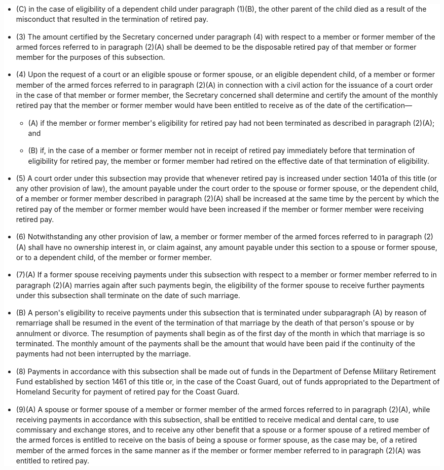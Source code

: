 
  * (C) in the case of eligibility of a dependent child under paragraph (1)(B), the other parent of the child died as a result of the misconduct that resulted in the termination of retired pay.


* (3) The amount certified by the Secretary concerned under paragraph (4) with respect to a member or former member of the armed forces referred to in paragraph (2)(A) shall be deemed to be the disposable retired pay of that member or former member for the purposes of this subsection.

* (4) Upon the request of a court or an eligible spouse or former spouse, or an eligible dependent child, of a member or former member of the armed forces referred to in paragraph (2)(A) in connection with a civil action for the issuance of a court order in the case of that member or former member, the Secretary concerned shall determine and certify the amount of the monthly retired pay that the member or former member would have been entitled to receive as of the date of the certification—

  * (A) if the member or former member's eligibility for retired pay had not been terminated as described in paragraph (2)(A); and

  * (B) if, in the case of a member or former member not in receipt of retired pay immediately before that termination of eligibility for retired pay, the member or former member had retired on the effective date of that termination of eligibility.


* (5) A court order under this subsection may provide that whenever retired pay is increased under section 1401a of this title (or any other provision of law), the amount payable under the court order to the spouse or former spouse, or the dependent child, of a member or former member described in paragraph (2)(A) shall be increased at the same time by the percent by which the retired pay of the member or former member would have been increased if the member or former member were receiving retired pay.

* (6) Notwithstanding any other provision of law, a member or former member of the armed forces referred to in paragraph (2)(A) shall have no ownership interest in, or claim against, any amount payable under this section to a spouse or former spouse, or to a dependent child, of the member or former member.

* (7)(A) If a former spouse receiving payments under this subsection with respect to a member or former member referred to in paragraph (2)(A) marries again after such payments begin, the eligibility of the former spouse to receive further payments under this subsection shall terminate on the date of such marriage.

* (B) A person's eligibility to receive payments under this subsection that is terminated under subparagraph (A) by reason of remarriage shall be resumed in the event of the termination of that marriage by the death of that person's spouse or by annulment or divorce. The resumption of payments shall begin as of the first day of the month in which that marriage is so terminated. The monthly amount of the payments shall be the amount that would have been paid if the continuity of the payments had not been interrupted by the marriage.

* (8) Payments in accordance with this subsection shall be made out of funds in the Department of Defense Military Retirement Fund established by section 1461 of this title or, in the case of the Coast Guard, out of funds appropriated to the Department of Homeland Security for payment of retired pay for the Coast Guard.

* (9)(A) A spouse or former spouse of a member or former member of the armed forces referred to in paragraph (2)(A), while receiving payments in accordance with this subsection, shall be entitled to receive medical and dental care, to use commissary and exchange stores, and to receive any other benefit that a spouse or a former spouse of a retired member of the armed forces is entitled to receive on the basis of being a spouse or former spouse, as the case may be, of a retired member of the armed forces in the same manner as if the member or former member referred to in paragraph (2)(A) was entitled to retired pay.
